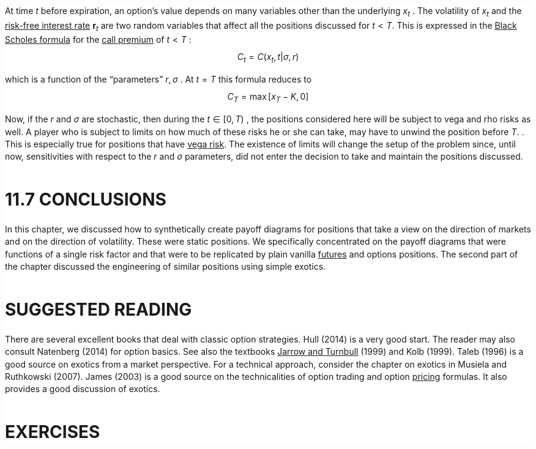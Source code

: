 At time $t$ before expiration, an option’s value depends on many variables other than the underlying $x_{t}$ . The volatility of $x_{t}$ and the [risk-free interest rate](../../Financial%20Markets/Financial%20Asset%20Pricing%20Theory%20Overview/Chapter%2012%20-%20Derivatives/Exercises.md) $\boldsymbol{r}_{t}$ are two random variables that affect all the positions discussed for $t<T.$ This is expressed in the [Black Scholes formula](../../Financial%20Instruments/Lecture%20Notes-%20Financial%20Instruments/Lecture%20Note%205-%20Black%20Scholes%20Formula.md) for the [call premium](../Derivatives/Part%20IV%20-%20Options/Chapter%2017%20-%20Option%20Strategies.md) of $t<T$ :  
$$
C_{t}={C}({x}_{t},t|\sigma,r)
$$  

which is a function of the “parameters” $r,\sigma$ . At $t=T$ this formula reduces to  
$$
C_{T}=\operatorname*{max}[x_{T}-K,0]
$$  

Now, if the $r$ and $\sigma$ are stochastic, then during the $t\in[0,T)$ , the positions considered here will be subject to vega and rho risks as well. A player who is subject to limits on how much of these risks he or she can take, may have to unwind the position before $T.$ . This is especially true for positions that have [vega risk](../../Financial%20Markets/Financial%20Engineering%20and%20Arbitrage%20in%20the%20Financial%20Markets/PART%20I%20RELATIVE%20VALUE%20BUILDING%20BLOCKS/Chapter%205%20Options%20on%20Prices%20and%20Hedge-Based%20Valuation/Residual%20Risk%20of%20Options%20Gamma%20Vega%20and%20Volatil.md). The existence of limits will change the setup of the problem since, until now, sensitivities with respect to the $r$ and $\sigma$ parameters, did not enter the decision to take and maintain the positions discussed.  

# 11.7 CONCLUSIONS  

In this chapter, we discussed how to synthetically create payoff diagrams for positions that take a view on the direction of markets and on the direction of volatility. These were static positions. We specifically concentrated on the payoff diagrams that were functions of a single risk factor and that were to be replicated by plain vanilla [futures](../../Financial%20Markets/Financial%20Engineering%20and%20Arbitrage%20in%20the%20Financial%20Markets/PART%20I%20RELATIVE%20VALUE%20BUILDING%20BLOCKS/Chapter%203%20-%20Futures%20Markets/Futures%20Not%20Subject%20to%20Cash-And-Carry.md) and options positions. The second part of the chapter discussed the engineering of similar positions using simple exotics.  

# SUGGESTED READING  

There are several excellent books that deal with classic option strategies. Hull (2014) is a very good start. The reader may also consult Natenberg (2014) for option basics. See also the textbooks [Jarrow and Turnbull](../Fixed%20Income%20Derivatives/Credit%20Risk%20Models%20and%20the%20Valuation%20of%20Credit%20%20Default%20Swap%20Contracts.md) (1999) and Kolb (1999). Taleb (1996) is a good source on exotics from a market perspective. For a technical approach, consider the chapter on exotics in Musiela and Ruthkowski (2007). James (2003) is a good source on the technicalities of option trading and option [pricing](../../Financial%20Markets/Fixed%20Income%20Securities%20Tools%20for%20Today's%20Markets/Chapter%207/Arbitrage%20Pricing%20of%20Derivatives.md) formulas. It also provides a good discussion of exotics.  

# EXERCISES  
